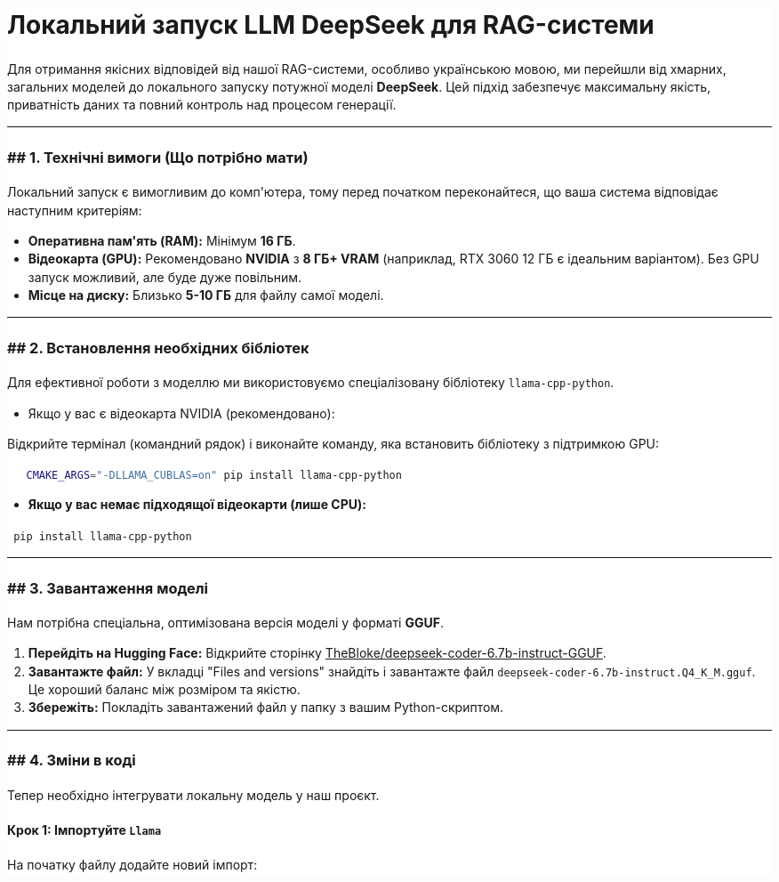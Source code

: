 # Локальний запуск LLM DeepSeek для RAG-системи

Для отримання якісних відповідей від нашої RAG-системи, особливо українською мовою, ми перейшли від хмарних, загальних моделей до локального запуску потужної моделі **DeepSeek**. Цей підхід забезпечує максимальну якість, приватність даних та повний контроль над процесом генерації.

---
### ## 1. Технічні вимоги (Що потрібно мати)

Локальний запуск є вимогливим до комп'ютера, тому перед початком переконайтеся, що ваша система відповідає наступним критеріям:
- **Оперативна пам'ять (RAM):** Мінімум **16 ГБ**.
- **Відеокарта (GPU):** Рекомендовано **NVIDIA** з **8 ГБ+ VRAM** (наприклад, RTX 3060 12 ГБ є ідеальним варіантом). Без GPU запуск можливий, але буде дуже повільним.
- **Місце на диску:** Близько **5-10 ГБ** для файлу самої моделі.

---

### ## 2. Встановлення необхідних бібліотек

Для ефективної роботи з моделлю ми використовуємо спеціалізовану бібліотеку `llama-cpp-python`.

- Якщо у вас є відеокарта NVIDIA (рекомендовано):

Відкрийте термінал (командний рядок) і виконайте команду, яка встановить бібліотеку з підтримкою GPU:
```Bash
   CMAKE_ARGS="-DLLAMA_CUBLAS=on" pip install llama-cpp-python
```

- **Якщо у вас немає підходящої відеокарти (лише CPU):**
 ```
  pip install llama-cpp-python
```    

---

### ## 3. Завантаження моделі

Нам потрібна спеціальна, оптимізована версія моделі у форматі **GGUF**.

1. **Перейдіть на Hugging Face:** Відкрийте сторінку [TheBloke/deepseek-coder-6.7b-instruct-GGUF](https://huggingface.co/TheBloke/deepseek-coder-6.7b-instruct-GGUF).
2. **Завантажте файл:** У вкладці "Files and versions" знайдіть і завантажте файл `deepseek-coder-6.7b-instruct.Q4_K_M.gguf`. Це хороший баланс між розміром та якістю.
3. **Збережіть:** Покладіть завантажений файл у папку з вашим Python-скриптом.

---
### ## 4. Зміни в коді
Тепер необхідно інтегрувати локальну модель у наш проєкт.
#### **Крок 1: Імпортуйте `Llama`**
На початку файлу додайте новий імпорт:
